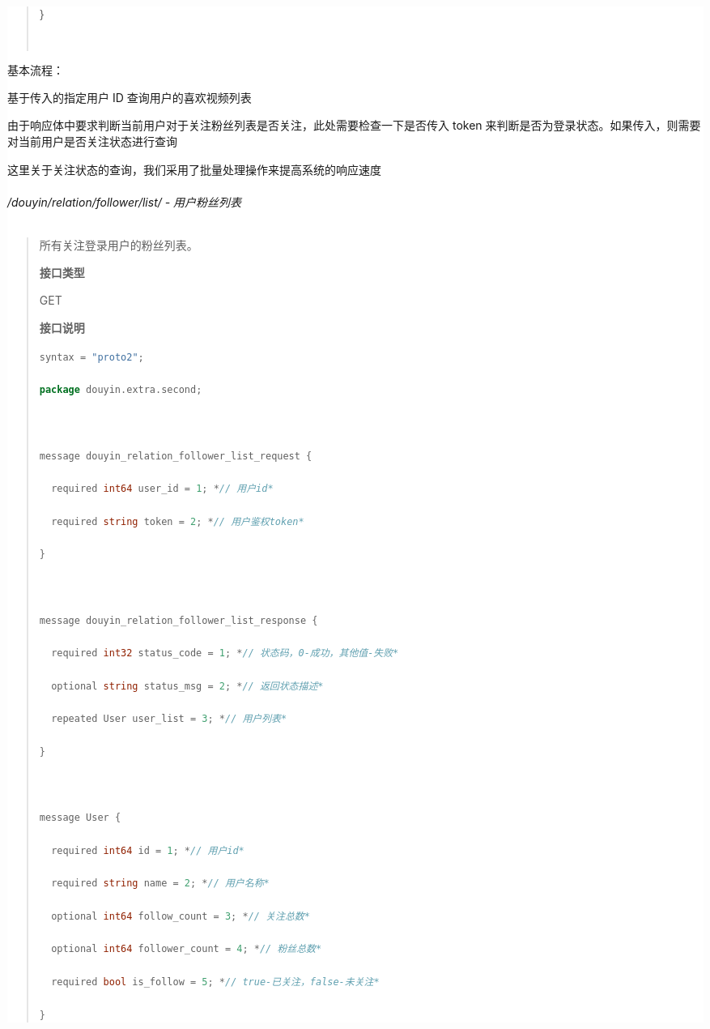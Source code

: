 > 
> }
> ```
>
> 

基本流程：

基于传入的指定用户 ID 查询用户的喜欢视频列表

由于响应体中要求判断当前用户对于关注粉丝列表是否关注，此处需要检查一下是否传入 token 来判断是否为登录状态。如果传入，则需要对当前用户是否关注状态进行查询

这里关于关注状态的查询，我们采用了批量处理操作来提高系统的响应速度

###### /douyin/relation/follower/list/ - 用户粉丝列表

> 所有关注登录用户的粉丝列表。
>
> **接口类型**
>
> GET
>
> **接口说明**
>
> ```go
> syntax = "proto2";
> 
> package douyin.extra.second;
> 
> 
> 
> message douyin_relation_follower_list_request {
> 
>   required int64 user_id = 1; *// 用户id*
> 
>   required string token = 2; *// 用户鉴权token*
> 
> }
> 
> 
> 
> message douyin_relation_follower_list_response {
> 
>   required int32 status_code = 1; *// 状态码，0-成功，其他值-失败*
> 
>   optional string status_msg = 2; *// 返回状态描述*
> 
>   repeated User user_list = 3; *// 用户列表*
> 
> }
> 
> 
> 
> message User {
> 
>   required int64 id = 1; *// 用户id*
> 
>   required string name = 2; *// 用户名称*
> 
>   optional int64 follow_count = 3; *// 关注总数*
> 
>   optional int64 follower_count = 4; *// 粉丝总数*
> 
>   required bool is_follow = 5; *// true-已关注，false-未关注*
> 
> }